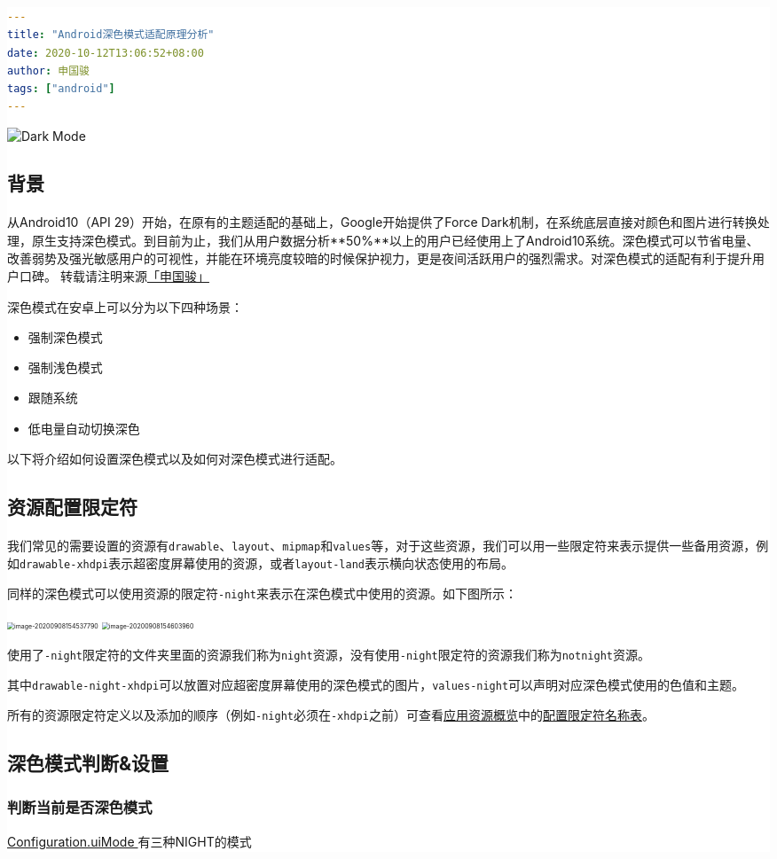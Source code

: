 ```yaml
---
title: "Android深色模式适配原理分析"
date: 2020-10-12T13:06:52+08:00
author: 申国骏
tags: ["android"]
---
```


![Dark Mode](https://raw.githubusercontent.com/shenguojun/ImageServer/master/uPic/dark-mode-hot-take.png)


## 背景

从Android10（API 29）开始，在原有的主题适配的基础上，Google开始提供了Force Dark机制，在系统底层直接对颜色和图片进行转换处理，原生支持深色模式。到目前为止，我们从用户数据分析**50%**以上的用户已经使用上了Android10系统。深色模式可以节省电量、改善弱势及强光敏感用户的可视性，并能在环境亮度较暗的时候保护视力，更是夜间活跃用户的强烈需求。对深色模式的适配有利于提升用户口碑。 转载请注明来源[「申国骏」](https://www.jianshu.com/u/b692bbf77991)


深色模式在安卓上可以分为以下四种场景：

* 强制深色模式
* 强制浅色模式
* 跟随系统

* 低电量自动切换深色

以下将介绍如何设置深色模式以及如何对深色模式进行适配。

## 资源配置限定符

我们常见的需要设置的资源有`drawable`、`layout`、`mipmap`和`values`等，对于这些资源，我们可以用一些限定符来表示提供一些备用资源，例如`drawable-xhdpi`表示超密度屏幕使用的资源，或者`layout-land`表示横向状态使用的布局。

同样的深色模式可以使用资源的限定符`-night`来表示在深色模式中使用的资源。如下图所示：

<img src="https://raw.githubusercontent.com/shenguojun/ImageServer/master/uPic/image-20200908154537790.png" alt="image-20200908154537790" style="zoom:50%;" />

<img src="https://raw.githubusercontent.com/shenguojun/ImageServer/master/uPic/image-20200908154603960.png" alt="image-20200908154603960" style="zoom:50%;" />

使用了`-night`限定符的文件夹里面的资源我们称为`night`资源，没有使用`-night`限定符的资源我们称为`notnight`资源。

其中`drawable-night-xhdpi`可以放置对应超密度屏幕使用的深色模式的图片，`values-night`可以声明对应深色模式使用的色值和主题。

所有的资源限定符定义以及添加的顺序（例如`-night`必须在`-xhdpi`之前）可查看[应用资源概览](https://developer.android.com/guide/topics/resources/providing-resources)中的[配置限定符名称表](https://developer.android.com/guide/topics/resources/providing-resources#QualifierRules)。

## 深色模式判断&设置

### 判断当前是否深色模式

[Configuration.uiMode ](https://developer.android.com/reference/android/content/res/Configuration#uiMode)有三种NIGHT的模式

